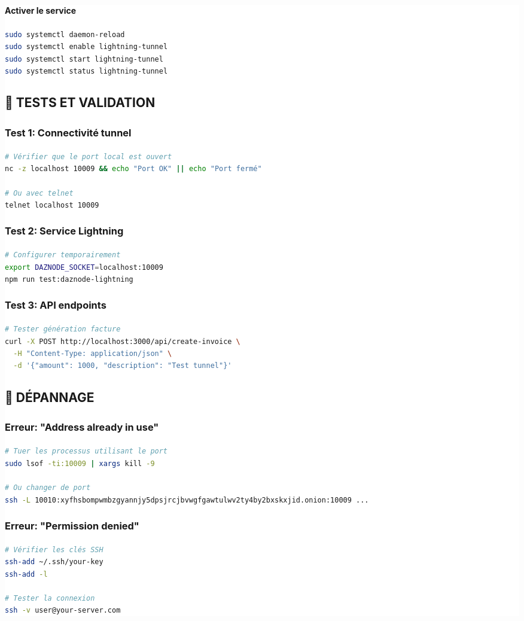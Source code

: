 #### Activer le service
```bash
sudo systemctl daemon-reload
sudo systemctl enable lightning-tunnel
sudo systemctl start lightning-tunnel
sudo systemctl status lightning-tunnel
```

## 🧪 TESTS ET VALIDATION

### Test 1: Connectivité tunnel
```bash
# Vérifier que le port local est ouvert
nc -z localhost 10009 && echo "Port OK" || echo "Port fermé"

# Ou avec telnet
telnet localhost 10009
```

### Test 2: Service Lightning
```bash
# Configurer temporairement
export DAZNODE_SOCKET=localhost:10009
npm run test:daznode-lightning
```

### Test 3: API endpoints
```bash
# Tester génération facture
curl -X POST http://localhost:3000/api/create-invoice \
  -H "Content-Type: application/json" \
  -d '{"amount": 1000, "description": "Test tunnel"}'
```

## 🚨 DÉPANNAGE

### Erreur: "Address already in use"
```bash
# Tuer les processus utilisant le port
sudo lsof -ti:10009 | xargs kill -9

# Ou changer de port
ssh -L 10010:xyfhsbompwmbzgyannjy5dpsjrcjbvwgfgawtulwv2ty4by2bxskxjid.onion:10009 ...
```

### Erreur: "Permission denied"
```bash
# Vérifier les clés SSH
ssh-add ~/.ssh/your-key
ssh-add -l

# Tester la connexion
ssh -v user@your-server.com
```
